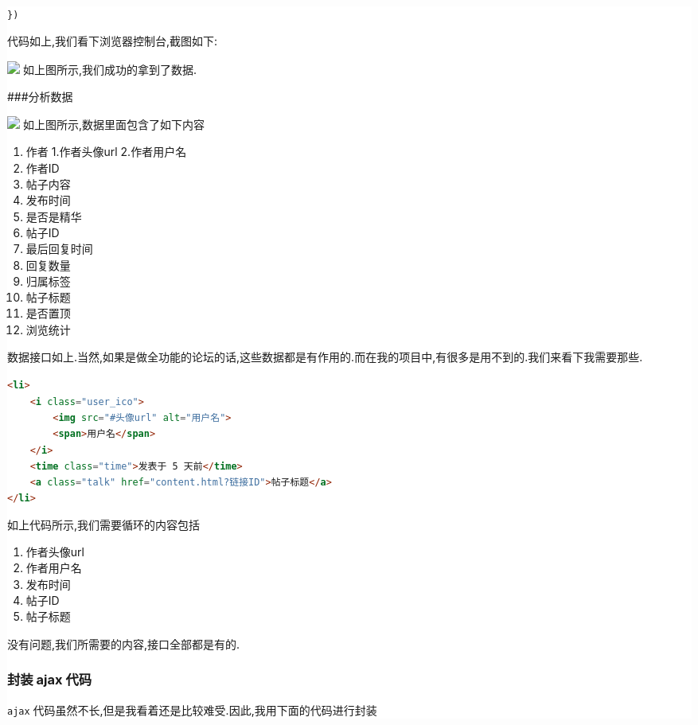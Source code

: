```javascript
})
```

代码如上,我们看下浏览器控制台,截图如下:

![](https://raw.githubusercontent.com/fengcms/articles/master/image/d2/80275eb2128b610884f851043a54c7.jpg)
如上图所示,我们成功的拿到了数据.

###分析数据

![](https://raw.githubusercontent.com/fengcms/articles/master/image/83/958498f880f79d0f543416c2be58c0.jpg)
如上图所示,数据里面包含了如下内容

1. 作者
	1.作者头像url
	2.作者用户名
2. 作者ID
3. 帖子内容
4. 发布时间
5. 是否是精华
6. 帖子ID
7. 最后回复时间
8. 回复数量
9. 归属标签
10. 帖子标题
11. 是否置顶
12. 浏览统计

数据接口如上.当然,如果是做全功能的论坛的话,这些数据都是有作用的.而在我的项目中,有很多是用不到的.我们来看下我需要那些.

```html
<li>
    <i class="user_ico">
        <img src="#头像url" alt="用户名">
        <span>用户名</span>
    </i>
    <time class="time">发表于 5 天前</time>
    <a class="talk" href="content.html?链接ID">帖子标题</a>
</li>
```

如上代码所示,我们需要循环的内容包括

1. 作者头像url
2. 作者用户名
3. 发布时间
4. 帖子ID
5. 帖子标题

没有问题,我们所需要的内容,接口全部都是有的.

### 封装 ajax 代码

`ajax` 代码虽然不长,但是我看着还是比较难受.因此,我用下面的代码进行封装
